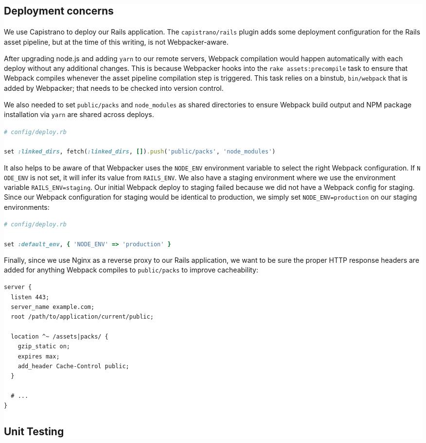 
## Deployment concerns

We use Capistrano to deploy our Rails application. The `capistrano/rails` plugin adds some deployment configuration for the Rails asset pipeline, but at the time of this writing, is not Webpacker-aware.

After upgrading node.js and adding `yarn` to our remote servers, Webpack compilation would happen automatically with each deploy without any additional changes. This is because Webpacker hooks into the `rake assets:precompile` task to ensure that Webpack compiles whenever the asset pipeline compilation step is triggered. This task relies on a binstub, `bin/webpack` that is added by Webpacker; that needs to be checked into version control.

We also needed to set `public/packs` and `node_modules` as shared directories to ensure Webpack build output and NPM package installation via `yarn` are shared across deploys.

```ruby
# config/deploy.rb 

set :linked_dirs, fetch(:linked_dirs, []).push('public/packs', 'node_modules')
```
It also helps to be aware of that Webpacker uses the `NODE_ENV` environment variable to select the right Webpack configuration. If `NODE_ENV` is not set, it will infer its value from `RAILS_ENV`. We also have a staging environment where we use the environment variable `RAILS_ENV=staging`. Our initial Webpack deploy to staging failed because we did not have a Webpack config for staging. Since our Webpack configuration for staging would be identical to production, we simply set `NODE_ENV=production` on our staging environments:

```ruby
# config/deploy.rb 

set :default_env, { 'NODE_ENV' => 'production' }
```
Finally, since we use Nginx as a reverse proxy to our Rails application, we want to be sure the proper HTTP response headers are added for anything Webpack compiles to `public/packs` to improve cacheability:

```nginx
server {
  listen 443;
  server_name example.com;
  root /path/to/application/current/public;

  location ^~ /assets|packs/ {
    gzip_static on;
    expires max;
    add_header Cache-Control public;
  }
  
  # ...
}
```

## Unit Testing
